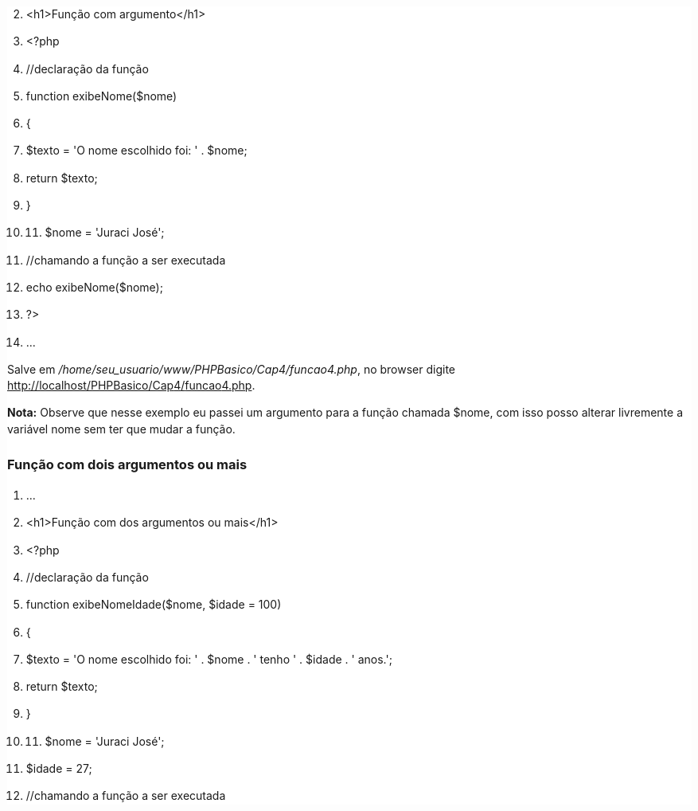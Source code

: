 2.  &lt;h1&gt;Função com argumento&lt;/h1&gt;

3.  &lt;?php

4.  //declaração da função

5.  function exibeNome(\$nome)

6.  {

7.  \$texto = 'O nome escolhido foi: ' . \$nome;

8.  return \$texto;

9.  }

10. 11. \$nome = 'Juraci José';

12. //chamando a função a ser executada

13. echo exibeNome(\$nome);

14. ?&gt;

15. ...

Salve em */home/seu\_usuario/www/PHPBasico/Cap4/funcao4.php*, no browser
digite
[http://localhost/PHPBasico/Cap](http://localhost/PHPBasico/Cap4/funcao4.php)[4](http://localhost/PHPBasico/Cap4/funcao4.php)[/](http://localhost/PHPBasico/Cap4/funcao4.php)[funcao](http://localhost/PHPBasico/Cap4/funcao4.php)[4](http://localhost/PHPBasico/Cap4/funcao4.php)[.php](http://localhost/PHPBasico/Cap4/funcao4.php).

**Nota:** Observe que nesse exemplo eu passei um argumento para a função
chamada \$nome, com isso posso alterar livremente a variável nome sem
ter que mudar a função.

### Função com dois argumentos ou mais

1.  ...

2.  &lt;h1&gt;Função com dos argumentos ou mais&lt;/h1&gt;

3.  &lt;?php

4.  //declaração da função

5.  function exibeNomeIdade(\$nome, \$idade = 100)

6.  {

7.  \$texto = 'O nome escolhido foi: ' . \$nome . ' tenho ' . \$idade .
    ' anos.';

8.  return \$texto;

9.  }

10. 11. \$nome = 'Juraci José';

12. \$idade = 27;

13. //chamando a função a ser executada
